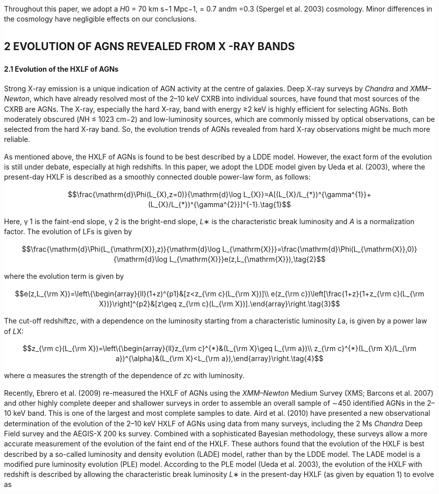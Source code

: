 Throughout this paper, we adopt a *H*0 = 70 km s−1 Mpc−1, = 0.7 andm =0.3 (Spergel et al. 2003) cosmology. Minor differences in the cosmology have negligible effects on our conclusions.

## **2 EVOLUTION OF AGNS REVEALED FROM X -RAY BANDS**

#### **2.1 Evolution of the HXLF of AGNs**

Strong X-ray emission is a unique indication of AGN activity at the centre of galaxies. Deep X-ray surveys by *Chandra* and *XMM– Newton*, which have already resolved most of the 2–10 keV CXRB into individual sources, have found that most sources of the CXRB are AGNs. The X-ray, especially the hard X-ray, band with energy ≥2 keV is highly efficient for selecting AGNs. Both moderately obscured (*N*H ≤ 1023 cm−2) and low-luminosity sources, which are commonly missed by optical observations, can be selected from the hard X-ray band. So, the evolution trends of AGNs revealed from hard X-ray observations might be much more reliable.

As mentioned above, the HXLF of AGNs is found to be best described by a LDDE model. However, the exact form of the evolution is still under debate, especially at high redshifts. In this paper, we adopt the LDDE model given by Ueda et al. (2003), where the present-day HXLF is described as a smoothly connected double power-law form, as follows:

$$\frac{\mathrm{d}\Phi(L_{X},z=0)}{\mathrm{d}\log L_{X}}=A[(L_{X}/L_{*})^{\gamma^{1}}+(L_{X}/L_{*})^{\gamma^{2}}]^{-1}.\tag{1}$$

Here, γ 1 is the faint-end slope, γ 2 is the bright-end slope, *L*∗ is the characteristic break luminosity and *A* is a normalization factor. The evolution of LFs is given by

$$\frac{\mathrm{d}\Phi(L_{\mathrm{X}},z)}{\mathrm{d}\log L_{\mathrm{X}}}=\frac{\mathrm{d}\Phi(L_{\mathrm{X}},0)}{\mathrm{d}\log L_{\mathrm{X}}}e(z,L_{\mathrm{X}}),\tag{2}$$

where the evolution term is given by

$$e(z,L_{\rm X})=\left\{\begin{array}{ll}(1+z)^{p1}&[z<z_{\rm c}(L_{\rm X})]\\ e(z_{\rm c})\left[\frac{1+z}{1+z_{\rm c}(L_{\rm X})}\right]^{p2}&[z\geq z_{\rm c}(L_{\rm X})].\end{array}\right.\tag{3}$$

The cut-off redshift*z*c, with a dependence on the luminosity starting from a characteristic luminosity *L*a, is given by a power law of *L*X:

$$z_{\rm c}(L_{\rm X})=\left\{\begin{array}{ll}z_{\rm c}^{*}&(L_{\rm X}\geq L_{\rm a})\\ z_{\rm c}^{*}(L_{\rm X}/L_{\rm a})^{\alpha}&(L_{\rm X}<L_{\rm a}),\end{array}\right.\tag{4}$$

where α measures the strength of the dependence of *z*c with luminosity.

Recently, Ebrero et al. (2009) re-measured the HXLF of AGNs using the *XMM–Newton* Medium Survey (XMS; Barcons et al. 2007) and other highly complete deeper and shallower surveys in order to assemble an overall sample of ∼450 identified AGNs in the 2–10 keV band. This is one of the largest and most complete samples to date. Aird et al. (2010) have presented a new observational determination of the evolution of the 2–10 keV HXLF of AGNs using data from many surveys, including the 2 Ms *Chandra* Deep Field survey and the AEGIS-X 200 ks survey. Combined with a sophisticated Bayesian methodology, these surveys allow a more accurate measurement of the evolution of the faint end of the HXLF. These authors found that the evolution of the HXLF is best described by a so-called luminosity and density evolution (LADE) model, rather than by the LDDE model. The LADE model is a modified pure luminosity evolution (PLE) model. According to the PLE model (Ueda et al. 2003), the evolution of the HXLF with redshift is described by allowing the characteristic break luminosity *L*∗ in the present-day HXLF (as given by equation 1) to evolve as
